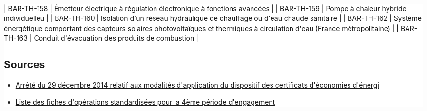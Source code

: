 | BAR-TH-158 | Émetteur électrique à régulation électronique à fonctions avancées |
| BAR-TH-159 | Pompe à chaleur hybride individuelleu |
| BAR-TH-160 | Isolation d'un réseau hydraulique de chauffage ou d'eau chaude sanitaire |
| BAR-TH-162 | Système énergétique comportant des capteurs solaires photovoltaïques et thermiques à circulation d'eau (France métropolitaine) |
| BAR-TH-163 | Conduit d'évacuation des produits de combustion |

## Sources

- [Arrêté du 29 décembre 2014 relatif aux modalités d'application du dispositif des certificats d'économies d'énergi](https://www.legifrance.gouv.fr/affichTexte.do?cidTexte=JORFTEXT000030001603)

- [Liste des fiches d'opérations standardisées pour la 4ème période d'engagement](http://atee.fr/c2e/operations-standardisees-4eme-periode)
